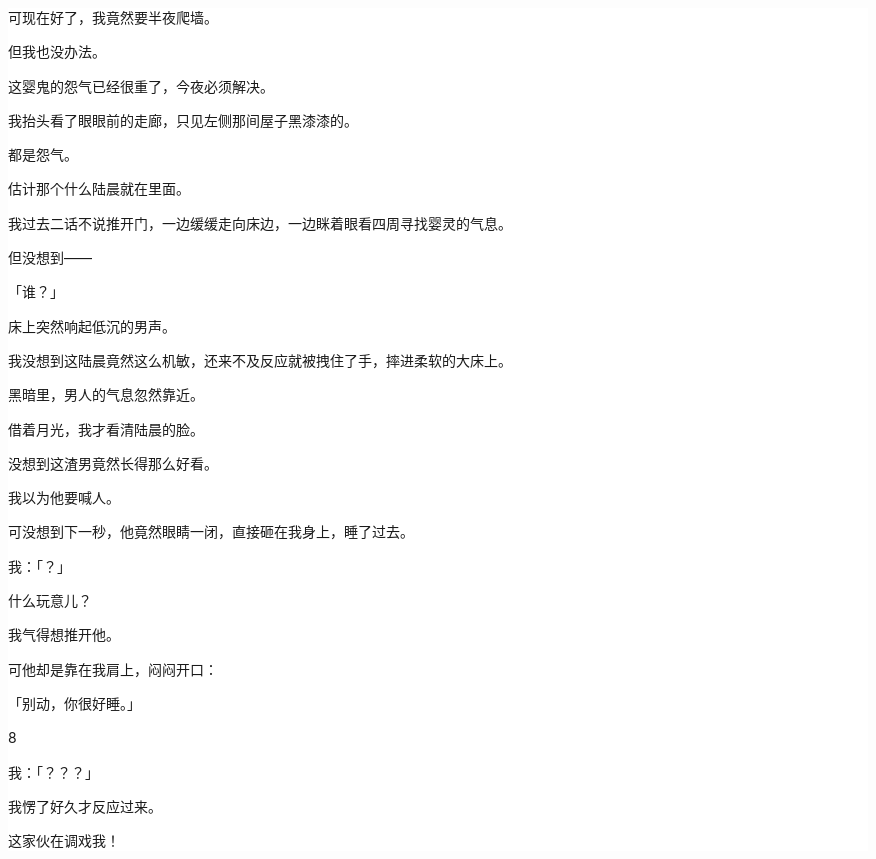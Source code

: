 可现在好了，我竟然要半夜爬墙。


但我也没办法。


这婴鬼的怨气已经很重了，今夜必须解决。


我抬头看了眼眼前的走廊，只见左侧那间屋子黑漆漆的。


都是怨气。


估计那个什么陆晨就在里面。


我过去二话不说推开门，一边缓缓走向床边，一边眯着眼看四周寻找婴灵的气息。


但没想到——


「谁？」


床上突然响起低沉的男声。


我没想到这陆晨竟然这么机敏，还来不及反应就被拽住了手，摔进柔软的大床上。


黑暗里，男人的气息忽然靠近。


借着月光，我才看清陆晨的脸。


没想到这渣男竟然长得那么好看。


我以为他要喊人。


可没想到下一秒，他竟然眼睛一闭，直接砸在我身上，睡了过去。


我：「？」


什么玩意儿？


我气得想推开他。


可他却是靠在我肩上，闷闷开口：


「别动，你很好睡。」


8


我：「？？？」


我愣了好久才反应过来。


这家伙在调戏我！
